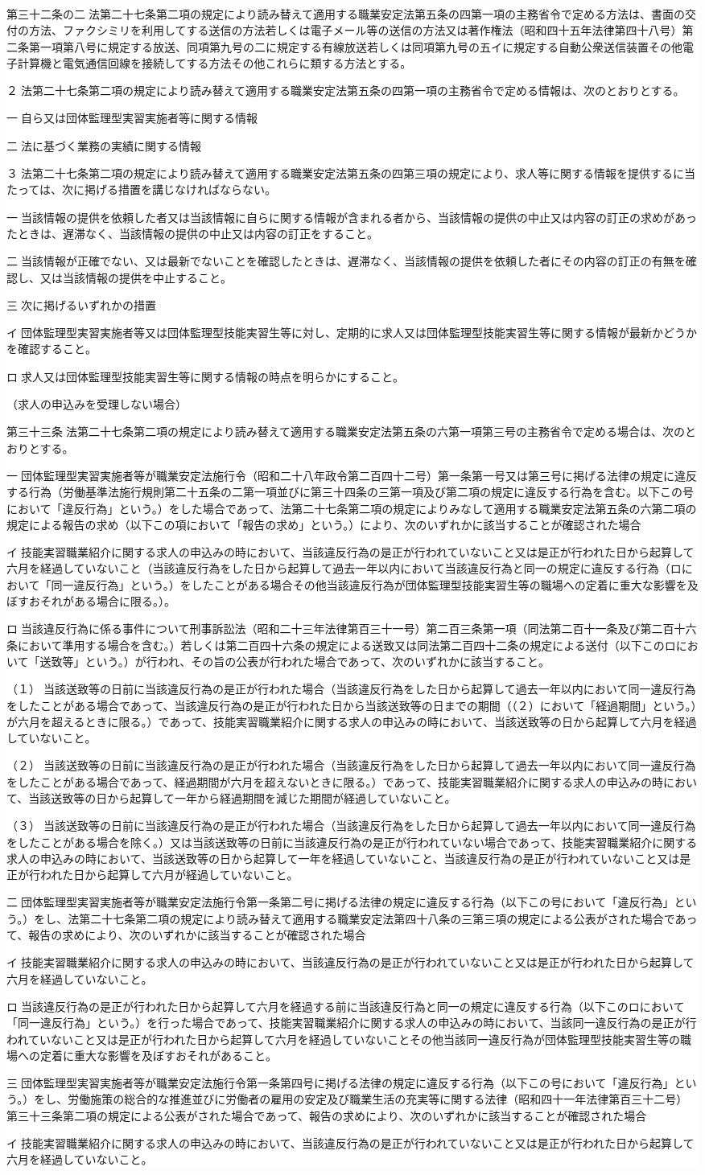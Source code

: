 第三十二条の二 法第二十七条第二項の規定により読み替えて適用する職業安定法第五条の四第一項の主務省令で定める方法は、書面の交付の方法、ファクシミリを利用してする送信の方法若しくは電子メール等の送信の方法又は著作権法（昭和四十五年法律第四十八号）第二条第一項第八号に規定する放送、同項第九号の二に規定する有線放送若しくは同項第九号の五イに規定する自動公衆送信装置その他電子計算機と電気通信回線を接続してする方法その他これらに類する方法とする。

２ 法第二十七条第二項の規定により読み替えて適用する職業安定法第五条の四第一項の主務省令で定める情報は、次のとおりとする。

一 自ら又は団体監理型実習実施者等に関する情報

二 法に基づく業務の実績に関する情報

３ 法第二十七条第二項の規定により読み替えて適用する職業安定法第五条の四第三項の規定により、求人等に関する情報を提供するに当たっては、次に掲げる措置を講じなければならない。

一 当該情報の提供を依頼した者又は当該情報に自らに関する情報が含まれる者から、当該情報の提供の中止又は内容の訂正の求めがあったときは、遅滞なく、当該情報の提供の中止又は内容の訂正をすること。

二 当該情報が正確でない、又は最新でないことを確認したときは、遅滞なく、当該情報の提供を依頼した者にその内容の訂正の有無を確認し、又は当該情報の提供を中止すること。

三 次に掲げるいずれかの措置

イ 団体監理型実習実施者等又は団体監理型技能実習生等に対し、定期的に求人又は団体監理型技能実習生等に関する情報が最新かどうかを確認すること。

ロ 求人又は団体監理型技能実習生等に関する情報の時点を明らかにすること。

（求人の申込みを受理しない場合）

第三十三条 法第二十七条第二項の規定により読み替えて適用する職業安定法第五条の六第一項第三号の主務省令で定める場合は、次のとおりとする。

一 団体監理型実習実施者等が職業安定法施行令（昭和二十八年政令第二百四十二号）第一条第一号又は第三号に掲げる法律の規定に違反する行為（労働基準法施行規則第二十五条の二第一項並びに第三十四条の三第一項及び第二項の規定に違反する行為を含む。以下この号において「違反行為」という。）をした場合であって、法第二十七条第二項の規定によりみなして適用する職業安定法第五条の六第二項の規定による報告の求め（以下この項において「報告の求め」という。）により、次のいずれかに該当することが確認された場合

イ 技能実習職業紹介に関する求人の申込みの時において、当該違反行為の是正が行われていないこと又は是正が行われた日から起算して六月を経過していないこと（当該違反行為をした日から起算して過去一年以内において当該違反行為と同一の規定に違反する行為（ロにおいて「同一違反行為」という。）をしたことがある場合その他当該違反行為が団体監理型技能実習生等の職場への定着に重大な影響を及ぼすおそれがある場合に限る。）。

ロ 当該違反行為に係る事件について刑事訴訟法（昭和二十三年法律第百三十一号）第二百三条第一項（同法第二百十一条及び第二百十六条において準用する場合を含む。）若しくは第二百四十六条の規定による送致又は同法第二百四十二条の規定による送付（以下このロにおいて「送致等」という。）が行われ、その旨の公表が行われた場合であって、次のいずれかに該当すること。

（１） 当該送致等の日前に当該違反行為の是正が行われた場合（当該違反行為をした日から起算して過去一年以内において同一違反行為をしたことがある場合であって、当該違反行為の是正が行われた日から当該送致等の日までの期間（（２）において「経過期間」という。）が六月を超えるときに限る。）であって、技能実習職業紹介に関する求人の申込みの時において、当該送致等の日から起算して六月を経過していないこと。

（２） 当該送致等の日前に当該違反行為の是正が行われた場合（当該違反行為をした日から起算して過去一年以内において同一違反行為をしたことがある場合であって、経過期間が六月を超えないときに限る。）であって、技能実習職業紹介に関する求人の申込みの時において、当該送致等の日から起算して一年から経過期間を減じた期間が経過していないこと。

（３） 当該送致等の日前に当該違反行為の是正が行われた場合（当該違反行為をした日から起算して過去一年以内において同一違反行為をしたことがある場合を除く。）又は当該送致等の日前に当該違反行為の是正が行われていない場合であって、技能実習職業紹介に関する求人の申込みの時において、当該送致等の日から起算して一年を経過していないこと、当該違反行為の是正が行われていないこと又は是正が行われた日から起算して六月が経過していないこと。

二 団体監理型実習実施者等が職業安定法施行令第一条第二号に掲げる法律の規定に違反する行為（以下この号において「違反行為」という。）をし、法第二十七条第二項の規定により読み替えて適用する職業安定法第四十八条の三第三項の規定による公表がされた場合であって、報告の求めにより、次のいずれかに該当することが確認された場合

イ 技能実習職業紹介に関する求人の申込みの時において、当該違反行為の是正が行われていないこと又は是正が行われた日から起算して六月を経過していないこと。

ロ 当該違反行為の是正が行われた日から起算して六月を経過する前に当該違反行為と同一の規定に違反する行為（以下このロにおいて「同一違反行為」という。）を行った場合であって、技能実習職業紹介に関する求人の申込みの時において、当該同一違反行為の是正が行われていないこと又は是正が行われた日から起算して六月を経過していないことその他当該同一違反行為が団体監理型技能実習生等の職場への定着に重大な影響を及ぼすおそれがあること。

三 団体監理型実習実施者等が職業安定法施行令第一条第四号に掲げる法律の規定に違反する行為（以下この号において「違反行為」という。）をし、労働施策の総合的な推進並びに労働者の雇用の安定及び職業生活の充実等に関する法律（昭和四十一年法律第百三十二号）第三十三条第二項の規定による公表がされた場合であって、報告の求めにより、次のいずれかに該当することが確認された場合

イ 技能実習職業紹介に関する求人の申込みの時において、当該違反行為の是正が行われていないこと又は是正が行われた日から起算して六月を経過していないこと。
